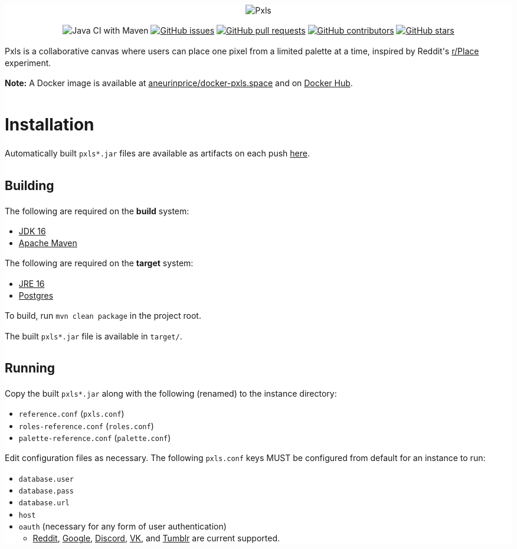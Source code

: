 <div align="center">

![Pxls](https://i.imgur.com/udeloqX.png)

![Java CI with Maven](https://img.shields.io/github/actions/workflow/status/pxlsspace/Pxls/maven.yml?style=flat-square)
[![GitHub issues](https://img.shields.io/github/issues/pxlsspace/Pxls?style=flat-square)](https://github.com/pxlsspace/Pxls/issues)
[![GitHub pull requests](https://img.shields.io/github/issues-pr/pxlsspace/Pxls?style=flat-square)](https://github.com/pxlsspace/Pxls/pulls)
[![GitHub contributors](https://img.shields.io/github/contributors/pxlsspace/Pxls?style=flat-square)](https://github.com/pxlsspace/Pxls/graphs/contributors)
[![GitHub stars](https://img.shields.io/github/stars/pxlsspace/Pxls?style=flat-square)](https://github.com/pxlsspace/Pxls/stargazers)

</div>

Pxls is a collaborative canvas where users can place one pixel from a limited palette at a time, inspired by Reddit's [r/Place][place] experiment.

**Note:** A Docker image is available at [aneurinprice/docker-pxls.space][docker] and on [Docker Hub][dockerhub].

# Installation

Automatically built `pxls*.jar` files are available as artifacts on each push [here][actions].

## Building

The following are required on the **build** system:

* [JDK 16][jdk16]
* [Apache Maven][maven]

The following are required on the **target** system:

* [JRE 16][jdk16]
* [Postgres][postgres]

To build, run `mvn clean package` in the project root.

The built `pxls*.jar` file is available in `target/`.

## Running

Copy the built `pxls*.jar` along with the following (renamed) to the instance directory:

* `reference.conf` (`pxls.conf`)
* `roles-reference.conf` (`roles.conf`)
* `palette-reference.conf` (`palette.conf`)

Edit configuration files as necessary. The following `pxls.conf` keys MUST be configured from default for an instance to run:

* `database.user`
* `database.pass`
* `database.url`
* `host`
* `oauth` (necessary for any form of user authentication)
    * [Reddit][redditapps], [Google][googleconsole], [Discord][discordapps], [VK][vkapps], and [Tumblr][tumblrapps] are current supported.


[place]: https://reddit.com/r/place/
[docker]: https://github.com/aneurinprice/docker-pxls.space
[dockerhub]: https://hub.docker.com/r/m08y/docker-pxls.space
[actions]: https://github.com/pxlsspace/Pxls/actions/workflows/maven.yml
[maven]: https://maven.apache.org/
[java]: https://www.java.com/en/download/linux_manual.jsp
[jdk16]: https://openjdk.java.net/projects/jdk/16/
[postgres]: https://www.postgresql.org/
[hocon]: https://github.com/typesafehub/config/blob/master/HOCON.md
[googleconsole]: https://console.developers.google.com
[redditapps]: https://www.reddit.com/prefs/apps
[discordapps]: https://discord.com/developers/applications/me
[vkapps]: https://vk.com/apps?act=manage
[tumblrapps]: https://www.tumblr.com/oauth/apps
[captcha]: https://www.google.com/recaptcha/admin